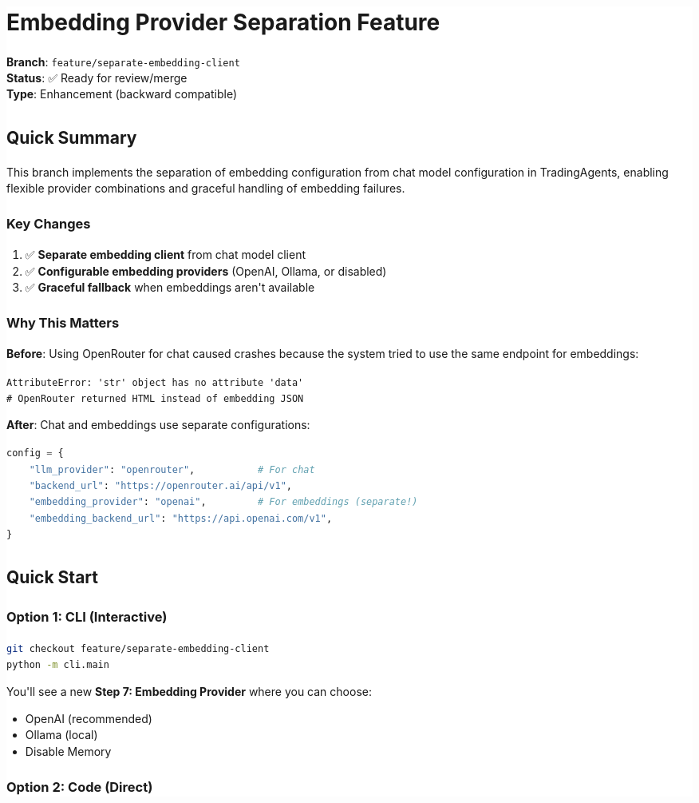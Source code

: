 # Embedding Provider Separation Feature

**Branch**: `feature/separate-embedding-client`  
**Status**: ✅ Ready for review/merge  
**Type**: Enhancement (backward compatible)

## Quick Summary

This branch implements the separation of embedding configuration from chat model configuration in TradingAgents, enabling flexible provider combinations and graceful handling of embedding failures.

### Key Changes

1. ✅ **Separate embedding client** from chat model client
2. ✅ **Configurable embedding providers** (OpenAI, Ollama, or disabled)
3. ✅ **Graceful fallback** when embeddings aren't available

### Why This Matters

**Before**: Using OpenRouter for chat caused crashes because the system tried to use the same endpoint for embeddings:
```
AttributeError: 'str' object has no attribute 'data'
# OpenRouter returned HTML instead of embedding JSON
```

**After**: Chat and embeddings use separate configurations:
```python
config = {
    "llm_provider": "openrouter",           # For chat
    "backend_url": "https://openrouter.ai/api/v1",
    "embedding_provider": "openai",         # For embeddings (separate!)
    "embedding_backend_url": "https://api.openai.com/v1",
}
```

## Quick Start

### Option 1: CLI (Interactive)

```bash
git checkout feature/separate-embedding-client
python -m cli.main
```

You'll see a new **Step 7: Embedding Provider** where you can choose:
- OpenAI (recommended)
- Ollama (local)
- Disable Memory

### Option 2: Code (Direct)
